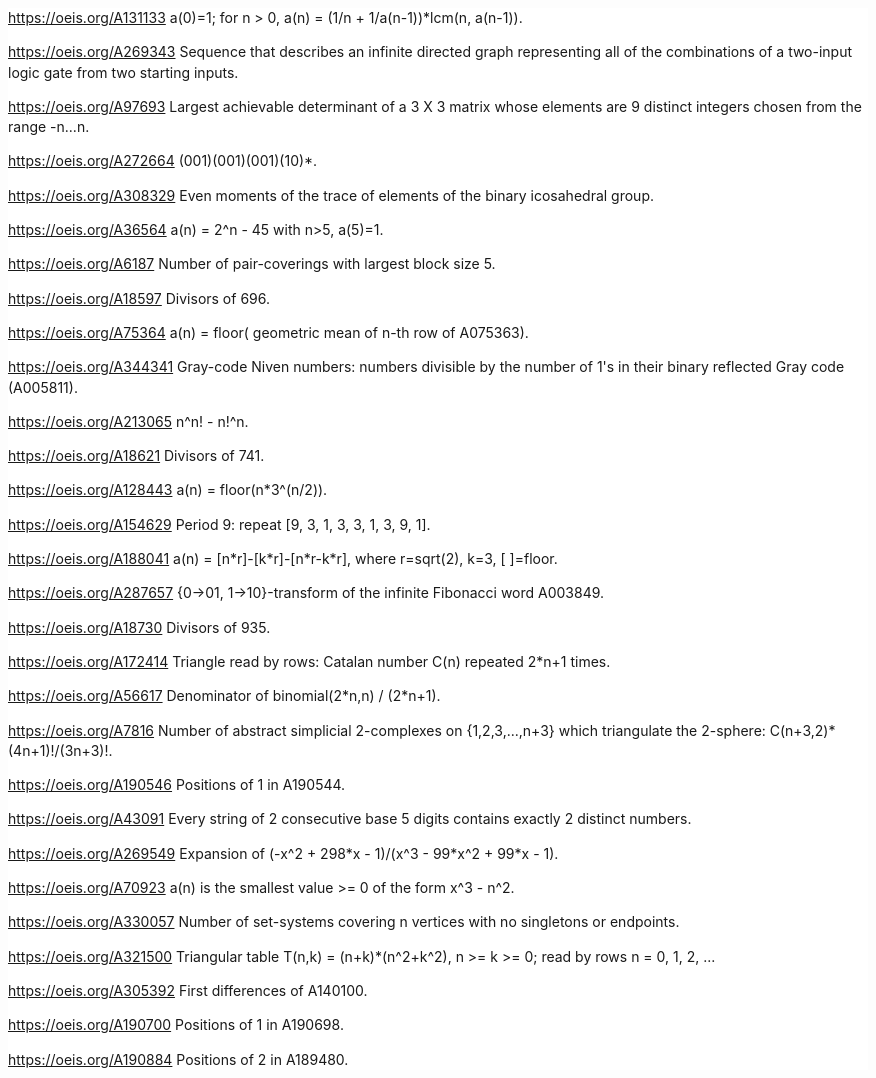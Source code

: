 https://oeis.org/A131133 a(0)=1; for n > 0, a(n) = (1/n + 1/a(n-1))\*lcm(n, a(n-1)).

https://oeis.org/A269343 Sequence that describes an infinite directed graph representing all of the combinations of a two-input logic gate from two starting inputs.

https://oeis.org/A97693 Largest achievable determinant of a 3 X 3 matrix whose elements are 9 distinct integers chosen from the range -n...n.

https://oeis.org/A272664 (001)(001)(001)(10)\*.

https://oeis.org/A308329 Even moments of the trace of elements of the binary icosahedral group.

https://oeis.org/A36564 a(n) = 2^n - 45 with n>5, a(5)=1.

https://oeis.org/A6187 Number of pair-coverings with largest block size 5.

https://oeis.org/A18597 Divisors of 696.

https://oeis.org/A75364 a(n) = floor( geometric mean of n-th row of A075363).

https://oeis.org/A344341 Gray-code Niven numbers: numbers divisible by the number of 1's in their binary reflected Gray code (A005811).

https://oeis.org/A213065 n^n! - n!^n.

https://oeis.org/A18621 Divisors of 741.

https://oeis.org/A128443 a(n) = floor(n\*3^(n/2)).

https://oeis.org/A154629 Period 9: repeat [9, 3, 1, 3, 3, 1, 3, 9, 1].

https://oeis.org/A188041 a(n) = [n\*r]-[k\*r]-[n\*r-k\*r], where r=sqrt(2), k=3, [ ]=floor.

https://oeis.org/A287657 {0->01, 1->10}-transform of the infinite Fibonacci word A003849.

https://oeis.org/A18730 Divisors of 935.

https://oeis.org/A172414 Triangle read by rows: Catalan number C(n) repeated 2\*n+1 times.

https://oeis.org/A56617 Denominator of binomial(2\*n,n) / (2\*n+1).

https://oeis.org/A7816 Number of abstract simplicial 2-complexes on {1,2,3,...,n+3} which triangulate the 2-sphere: C(n+3,2)\*(4n+1)!/(3n+3)!.

https://oeis.org/A190546 Positions of 1 in A190544.

https://oeis.org/A43091 Every string of 2 consecutive base 5 digits contains exactly 2 distinct numbers.

https://oeis.org/A269549 Expansion of (-x^2 + 298\*x - 1)/(x^3 - 99\*x^2 + 99\*x - 1).

https://oeis.org/A70923 a(n) is the smallest value >= 0 of the form x^3 - n^2.

https://oeis.org/A330057 Number of set-systems covering n vertices with no singletons or endpoints.

https://oeis.org/A321500 Triangular table T(n,k) = (n+k)\*(n^2+k^2), n >= k >= 0; read by rows n = 0, 1, 2, ...

https://oeis.org/A305392 First differences of A140100.

https://oeis.org/A190700 Positions of 1 in A190698.

https://oeis.org/A190884 Positions of 2 in A189480.
